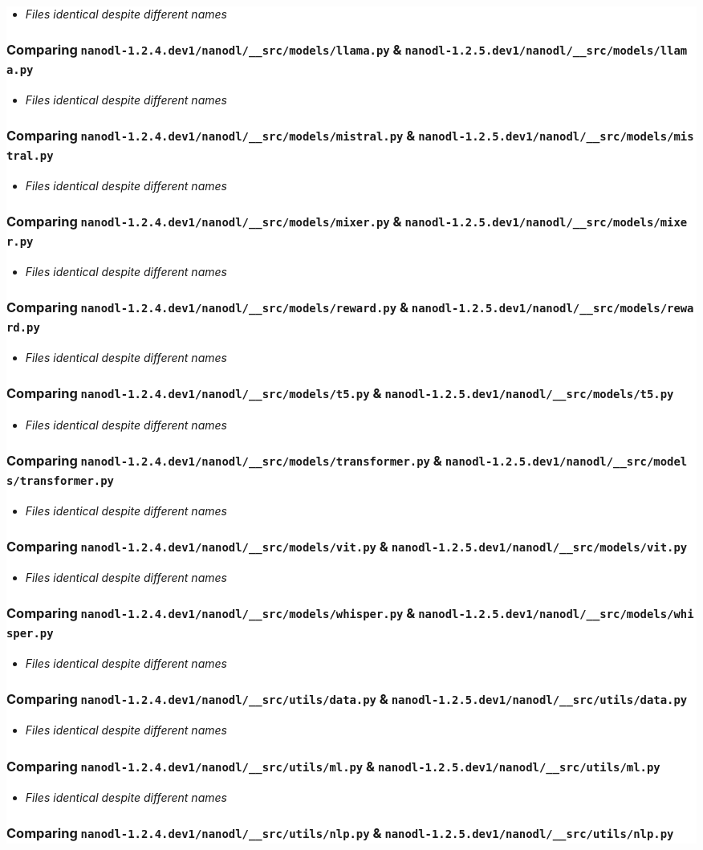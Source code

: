  * *Files identical despite different names*

### Comparing `nanodl-1.2.4.dev1/nanodl/__src/models/llama.py` & `nanodl-1.2.5.dev1/nanodl/__src/models/llama.py`

 * *Files identical despite different names*

### Comparing `nanodl-1.2.4.dev1/nanodl/__src/models/mistral.py` & `nanodl-1.2.5.dev1/nanodl/__src/models/mistral.py`

 * *Files identical despite different names*

### Comparing `nanodl-1.2.4.dev1/nanodl/__src/models/mixer.py` & `nanodl-1.2.5.dev1/nanodl/__src/models/mixer.py`

 * *Files identical despite different names*

### Comparing `nanodl-1.2.4.dev1/nanodl/__src/models/reward.py` & `nanodl-1.2.5.dev1/nanodl/__src/models/reward.py`

 * *Files identical despite different names*

### Comparing `nanodl-1.2.4.dev1/nanodl/__src/models/t5.py` & `nanodl-1.2.5.dev1/nanodl/__src/models/t5.py`

 * *Files identical despite different names*

### Comparing `nanodl-1.2.4.dev1/nanodl/__src/models/transformer.py` & `nanodl-1.2.5.dev1/nanodl/__src/models/transformer.py`

 * *Files identical despite different names*

### Comparing `nanodl-1.2.4.dev1/nanodl/__src/models/vit.py` & `nanodl-1.2.5.dev1/nanodl/__src/models/vit.py`

 * *Files identical despite different names*

### Comparing `nanodl-1.2.4.dev1/nanodl/__src/models/whisper.py` & `nanodl-1.2.5.dev1/nanodl/__src/models/whisper.py`

 * *Files identical despite different names*

### Comparing `nanodl-1.2.4.dev1/nanodl/__src/utils/data.py` & `nanodl-1.2.5.dev1/nanodl/__src/utils/data.py`

 * *Files identical despite different names*

### Comparing `nanodl-1.2.4.dev1/nanodl/__src/utils/ml.py` & `nanodl-1.2.5.dev1/nanodl/__src/utils/ml.py`

 * *Files identical despite different names*

### Comparing `nanodl-1.2.4.dev1/nanodl/__src/utils/nlp.py` & `nanodl-1.2.5.dev1/nanodl/__src/utils/nlp.py`
